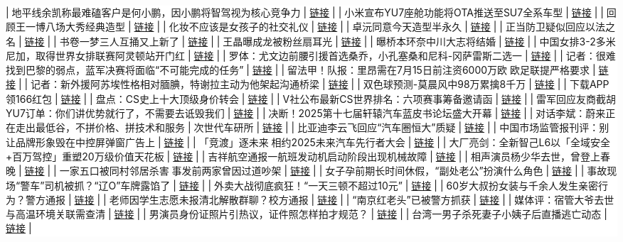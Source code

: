 | 地平线余凯称最难磕客户是何小鹏，因小鹏将智驾视为核心竞争力 | [链接](https://k.sina.com.cn/article_1642634100_61e89b7404001j1uw.html?from=auto&subch=oauto) |
| 小米宣布YU7座舱功能将OTA推送至SU7全系车型 | [链接](https://k.sina.com.cn/article_1642634100_61e89b7404001j1uo.html?from=auto&subch=oauto) |
| 回顾王一博八场大秀经典造型 | [链接](https://s.weibo.com/weibo?q=%E5%9B%9E%E9%A1%BE%E7%8E%8B%E4%B8%80%E5%8D%9A%E5%85%AB%E5%9C%BA%E5%A4%A7%E7%A7%80%E7%BB%8F%E5%85%B8%E9%80%A0%E5%9E%8B) |
| 化妆不应该是女孩子的社交礼仪 | [链接](https://s.weibo.com/weibo?q=%23%E5%8C%96%E5%A6%86%E4%B8%8D%E5%BA%94%E8%AF%A5%E6%98%AF%E5%A5%B3%E5%AD%A9%E5%AD%90%E7%9A%84%E7%A4%BE%E4%BA%A4%E7%A4%BC%E4%BB%AA%23) |
| 卓沅同意今天造型半永久 | [链接](https://s.weibo.com/weibo?q=%23%E5%8D%93%E6%B2%85%E5%90%8C%E6%84%8F%E4%BB%8A%E5%A4%A9%E9%80%A0%E5%9E%8B%E5%8D%8A%E6%B0%B8%E4%B9%85%23) |
| 正当防卫疑似回应以法之名 | [链接](https://weibo.com/1642591402/PAprf9InM) |
| 书卷一梦三人互捅又上新了 | [链接](https://weibo.com/1642591402/PApho1NJO) |
| 王晶曝成龙被粉丝扇耳光 | [链接](https://weibo.com/1642591402/PAmfztQzm) |
| 曝桥本环奈中川大志将结婚 | [链接](https://weibo.com/1642591402/PAm4cskZY) |
| 中国女排3-2多米尼加，取得世界女排联赛阿灵顿站开门红 | [链接](https://news.sina.cn/zt_d/subject-1750579580) |
| 罗体：尤文边前腰引援首选桑乔，小孔塞桑和尼科-冈萨雷斯二选一 | [链接](https://k.sina.com.cn/article_2018499075_784fda0302002f3wc.html?from=sports&subch=osport) |
| 记者：很难找到巴黎的弱点，蓝军决赛将面临“不可能完成的任务” | [链接](https://k.sina.com.cn/article_2018499075_784fda0302002f3w6.html?from=sports&subch=osport) |
| 留法甲！队报：里昂需在7月15日前注资6000万欧 欧足联提严格要求 | [链接](https://k.sina.com.cn/article_2018499075_784fda0302002f3w2.html?from=sports&subch=osport) |
| 记者：新外援阿苏埃性格相对腼腆，特谢拉主动为他架起沟通桥梁 | [链接](https://k.sina.com.cn/article_2018499075_784fda0302002f3w0.html?from=sports&subch=osport) |
| 双色球预测-莫晨风中98万累擒8千万 | [链接](https://lottery.sina.com.cn/number/?from=xw) |
| 下载APP领166红包 | [链接](https://lottery.sina.com.cn/ai/app/download/) |
| 盘点：CS史上十大顶级身价转会 | [链接](http://games.sina.com.cn/news/yw/2025-07-09/esports-infevnya1640482.shtml) |
| V社公布最新CS世界排名：六项赛事筹备邀请函 | [链接](http://games.sina.com.cn/news/yw/2025-07-08/esports-infetuqp5306874.shtml) |
| 雷军回应友商截胡YU7订单：你们讲优势就行了，不需要去诋毁我们 | [链接](https://finance.sina.com.cn/nextauto/hydt/2025-07-03/doc-infeerfm3506577.shtml) |
| 决断！2025第十七届轩辕汽车蓝皮书论坛盛大开幕 | [链接](https://finance.sina.com.cn/nextauto/hydt/2025-06-13/doc-inezxpfh6466686.shtml) |
| 对话李斌：蔚来正在走出最低谷，不拼价格、拼技术和服务 \| 次世代车研所 | [链接](https://finance.sina.com.cn/chanjing/yjsy/2025-06-05/doc-ineyyrfh9583816.shtml) |
| 比亚迪李云飞回应“汽车圈恒大”质疑 | [链接](https://finance.sina.com.cn/nextauto/hydt/2025-05-30/doc-ineyipfe2843899.shtml) |
| 中国市场监管报刊评：别让品牌形象毁在中控屏弹窗广告上 | [链接](https://finance.sina.com.cn/nextauto/hydt/2025-05-29/doc-ineyfcxz5009698.shtml) |
| 「竞渡」逐未来 相约2025未来汽车先行者大会 | [链接](https://finance.sina.com.cn/nextauto/hydt/2025-05-26/doc-inexwhpf7958856.shtml) |
| 大厂亮剑：全新智己L6以「全域安全+百万驾控」重塑20万级价值天花板 | [链接](https://finance.sina.com.cn/nextauto/hydt/2025-05-15/doc-inewrqpy0047993.shtml) |
| 吉祥航空通报一航班发动机启动阶段出现机械故障 | [链接](https://news.sina.com.cn/s/2025-07-10/doc-infexrwx2087490.shtml) |
| 相声演员杨少华去世，曾登上春晚 | [链接](https://news.sina.com.cn/s/2025-07-09/doc-infewqmi4645581.shtml) |
| 一家五口被同村邻居杀害 事发前两家曾因过道吵架 | [链接](https://news.sina.com.cn/s/2025-07-09/doc-infewkcs1320744.shtml) |
| 女子孕前期长时间休假，“副处老公”扮演什么角色 | [链接](https://news.sina.com.cn/s/2025-07-09/doc-infewcvr2754575.shtml) |
| 事故现场“警车”司机被抓？“辽O”车牌露馅了 | [链接](https://news.sina.com.cn/s/2025-07-09/doc-infevnxy9762262.shtml) |
| 外卖大战彻底疯狂！“一天三顿不超过10元” | [链接](https://news.sina.com.cn/s/2025-07-08/doc-infeufeh3324365.shtml) |
| 60岁大叔扮女装与千余人发生亲密行为？警方通报 | [链接](https://news.sina.com.cn/s/2025-07-08/doc-infetcsu3714058.shtml) |
| 老师因学生志愿未报清北解散群聊？校方通报 | [链接](https://news.sina.com.cn/s/2025-07-07/doc-infeshpa7394058.shtml) |
| “南京红老头”已被警方抓获 | [链接](https://news.sina.com.cn/zx/2025-07-07/doc-infeshpf6023655.shtml) |
| 媒体评：宿管大爷去世与高温环境关联需查清 | [链接](https://news.sina.com.cn/s/2025-07-07/doc-infesafh4267010.shtml) |
| 男演员身份证照片引热议，证件照怎样拍才规范？ | [链接](https://news.sina.com.cn/s/2025-07-07/doc-infesafe7473959.shtml) |
| 台湾一男子杀死妻子小姨子后直播逃亡动态 | [链接](https://news.sina.com.cn/s/2025-07-07/doc-infervxk4304939.shtml) |